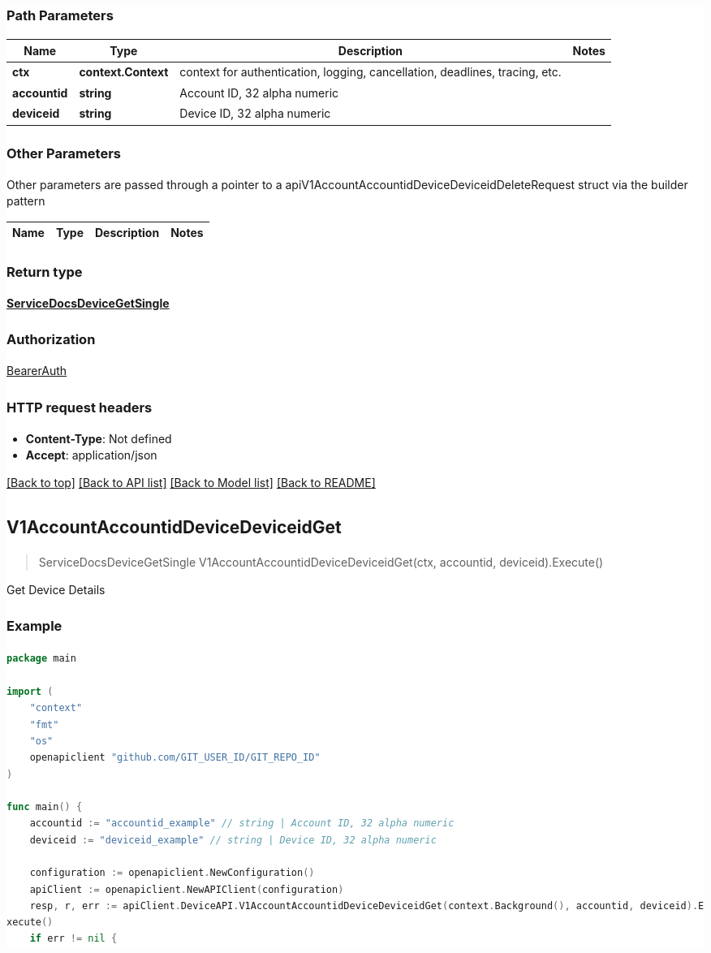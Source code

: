 ### Path Parameters


Name | Type | Description  | Notes
------------- | ------------- | ------------- | -------------
**ctx** | **context.Context** | context for authentication, logging, cancellation, deadlines, tracing, etc.
**accountid** | **string** | Account ID, 32 alpha numeric | 
**deviceid** | **string** | Device ID, 32 alpha numeric | 

### Other Parameters

Other parameters are passed through a pointer to a apiV1AccountAccountidDeviceDeviceidDeleteRequest struct via the builder pattern


Name | Type | Description  | Notes
------------- | ------------- | ------------- | -------------



### Return type

[**ServiceDocsDeviceGetSingle**](ServiceDocsDeviceGetSingle.md)

### Authorization

[BearerAuth](../README.md#BearerAuth)

### HTTP request headers

- **Content-Type**: Not defined
- **Accept**: application/json

[[Back to top]](#) [[Back to API list]](../README.md#documentation-for-api-endpoints)
[[Back to Model list]](../README.md#documentation-for-models)
[[Back to README]](../README.md)


## V1AccountAccountidDeviceDeviceidGet

> ServiceDocsDeviceGetSingle V1AccountAccountidDeviceDeviceidGet(ctx, accountid, deviceid).Execute()

Get Device Details



### Example

```go
package main

import (
	"context"
	"fmt"
	"os"
	openapiclient "github.com/GIT_USER_ID/GIT_REPO_ID"
)

func main() {
	accountid := "accountid_example" // string | Account ID, 32 alpha numeric
	deviceid := "deviceid_example" // string | Device ID, 32 alpha numeric

	configuration := openapiclient.NewConfiguration()
	apiClient := openapiclient.NewAPIClient(configuration)
	resp, r, err := apiClient.DeviceAPI.V1AccountAccountidDeviceDeviceidGet(context.Background(), accountid, deviceid).Execute()
	if err != nil {
```